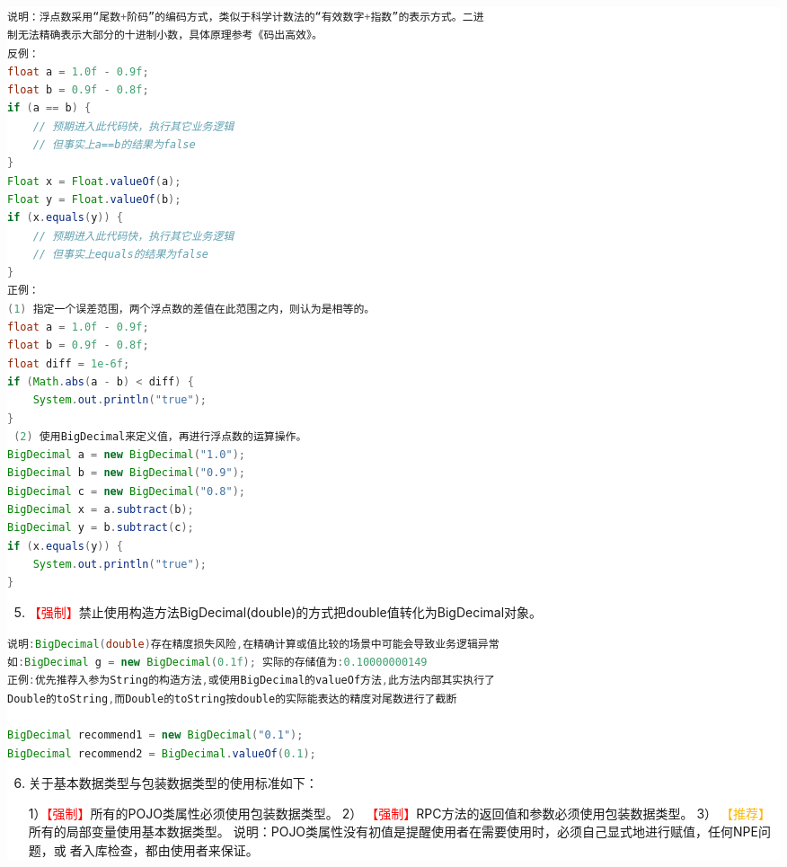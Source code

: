    ```java
   说明：浮点数采用“尾数+阶码”的编码方式，类似于科学计数法的“有效数字+指数”的表示方式。二进
   制无法精确表示大部分的十进制小数，具体原理参考《码出高效》。 
   反例： 
   float a = 1.0f - 0.9f; 
   float b = 0.9f - 0.8f; 
   if (a == b) { 
       // 预期进入此代码快，执行其它业务逻辑 
       // 但事实上a==b的结果为false 
   } 
   Float x = Float.valueOf(a); 
   Float y = Float.valueOf(b); 
   if (x.equals(y)) { 
       // 预期进入此代码快，执行其它业务逻辑 
       // 但事实上equals的结果为false 
   } 
   正例： 
   (1) 指定一个误差范围，两个浮点数的差值在此范围之内，则认为是相等的。 
   float a = 1.0f - 0.9f; 
   float b = 0.9f - 0.8f; 
   float diff = 1e-6f; 
   if (Math.abs(a - b) < diff) { 
       System.out.println("true"); 
   } 
    (2) 使用BigDecimal来定义值，再进行浮点数的运算操作。 
   BigDecimal a = new BigDecimal("1.0"); 
   BigDecimal b = new BigDecimal("0.9"); 
   BigDecimal c = new BigDecimal("0.8"); 
   BigDecimal x = a.subtract(b); 
   BigDecimal y = b.subtract(c); 
   if (x.equals(y)) { 
       System.out.println("true"); 
   } 
   ```

5.  <font color=red>【强制】</font>禁止使用构造方法BigDecimal(double)的方式把double值转化为BigDecimal对象。 

   ```java
   说明:BigDecimal(double)存在精度损失风险,在精确计算或值比较的场景中可能会导致业务逻辑异常
   如:BigDecimal g = new BigDecimal(0.1f); 实际的存储值为:0.10000000149 
   正例:优先推荐入参为String的构造方法,或使用BigDecimal的valueOf方法,此方法内部其实执行了
   Double的toString,而Double的toString按double的实际能表达的精度对尾数进行了截断
       
   BigDecimal recommend1 = new BigDecimal("0.1"); 
   BigDecimal recommend2 = BigDecimal.valueOf(0.1);
   ```

6.  关于基本数据类型与包装数据类型的使用标准如下： 

     1）<font color=red>【强制】</font>所有的POJO类属性必须使用包装数据类型。 
     2） <font color=red>【强制】</font>RPC方法的返回值和参数必须使用包装数据类型。 
     3） <font color="#FFB800">【推荐】</font>所有的局部变量使用基本数据类型。 
    说明：POJO类属性没有初值是提醒使用者在需要使用时，必须自己显式地进行赋值，任何NPE问题，或
    者入库检查，都由使用者来保证。
